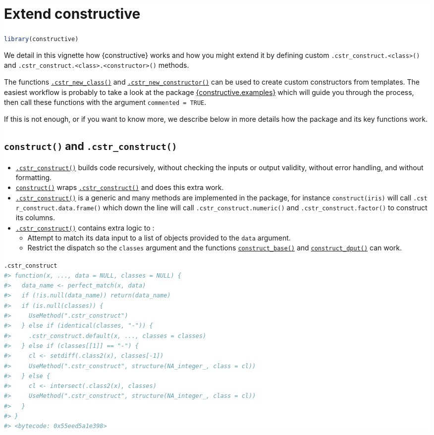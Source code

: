 # Extend constructive

``` r
library(constructive)
```

We detail in this vignette how {constructive} works and how you might
extend it by defining custom `.cstr_construct.<class>()` and
`.cstr_construct.<class>.<constructor>()` methods.

The functions
[`.cstr_new_class()`](https://cynkra.github.io/constructive/reference/templates.md)
and
[`.cstr_new_constructor()`](https://cynkra.github.io/constructive/reference/templates.md)
can be used to create custom constructors from templates. The easiest
workflow is probably to take a look at the package
[{constructive.examples}](https://github.com/cynkra/constructive.example/)
which will guide you through the process, then call these functions with
the argument `commented = TRUE`.

If this is not enough, or if you want to know more, we describe below in
more details how the package and its key functions work.

## `construct()` and `.cstr_construct()`

- [`.cstr_construct()`](https://cynkra.github.io/constructive/reference/dot-cstr_construct.md)
  builds code recursively, without checking the inputs or output
  validity, without error handling, and without formatting.
- [`construct()`](https://cynkra.github.io/constructive/reference/construct.md)
  wraps
  [`.cstr_construct()`](https://cynkra.github.io/constructive/reference/dot-cstr_construct.md)
  and does this extra work.
- [`.cstr_construct()`](https://cynkra.github.io/constructive/reference/dot-cstr_construct.md)
  is a generic and many methods are implemented in the package, for
  instance `construct(iris)` will call `.cstr_construct.data.frame()`
  which down the line will call `.cstr_construct.numeric()` and
  `.cstr_construct.factor()` to construct its columns.
- [`.cstr_construct()`](https://cynkra.github.io/constructive/reference/dot-cstr_construct.md)
  contains extra logic to :
  - Attempt to match its data input to a list of objects provided to the
    `data` argument.
  - Restrict the dispatch so the `classes` argument and the functions
    [`construct_base()`](https://cynkra.github.io/constructive/reference/construct_dput.md)
    and
    [`construct_dput()`](https://cynkra.github.io/constructive/reference/construct_dput.md)
    can work.

``` r
.cstr_construct
#> function(x, ..., data = NULL, classes = NULL) {
#>   data_name <- perfect_match(x, data)
#>   if (!is.null(data_name)) return(data_name)
#>   if (is.null(classes)) {
#>     UseMethod(".cstr_construct")
#>   } else if (identical(classes, "-")) {
#>     .cstr_construct.default(x, ..., classes = classes)
#>   } else if (classes[[1]] == "-") {
#>     cl <- setdiff(.class2(x), classes[-1])
#>     UseMethod(".cstr_construct", structure(NA_integer_, class = cl))
#>   } else {
#>     cl <- intersect(.class2(x), classes)
#>     UseMethod(".cstr_construct", structure(NA_integer_, class = cl))
#>   }
#> }
#> <bytecode: 0x55eed5a1e398>
```